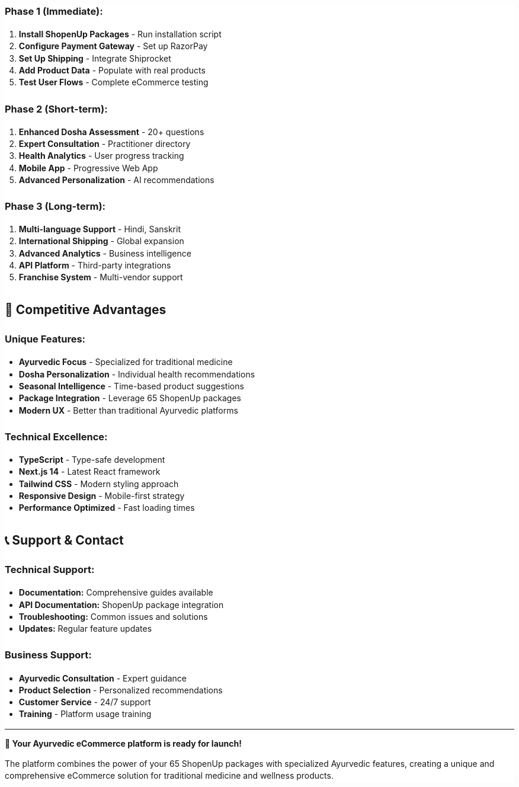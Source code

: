 ### **Phase 1 (Immediate):**
1. **Install ShopenUp Packages** - Run installation script
2. **Configure Payment Gateway** - Set up RazorPay
3. **Set Up Shipping** - Integrate Shiprocket
4. **Add Product Data** - Populate with real products
5. **Test User Flows** - Complete eCommerce testing

### **Phase 2 (Short-term):**
1. **Enhanced Dosha Assessment** - 20+ questions
2. **Expert Consultation** - Practitioner directory
3. **Health Analytics** - User progress tracking
4. **Mobile App** - Progressive Web App
5. **Advanced Personalization** - AI recommendations

### **Phase 3 (Long-term):**
1. **Multi-language Support** - Hindi, Sanskrit
2. **International Shipping** - Global expansion
3. **Advanced Analytics** - Business intelligence
4. **API Platform** - Third-party integrations
5. **Franchise System** - Multi-vendor support

## 🌟 **Competitive Advantages**

### **Unique Features:**
- **Ayurvedic Focus** - Specialized for traditional medicine
- **Dosha Personalization** - Individual health recommendations
- **Seasonal Intelligence** - Time-based product suggestions
- **Package Integration** - Leverage 65 ShopenUp packages
- **Modern UX** - Better than traditional Ayurvedic platforms

### **Technical Excellence:**
- **TypeScript** - Type-safe development
- **Next.js 14** - Latest React framework
- **Tailwind CSS** - Modern styling approach
- **Responsive Design** - Mobile-first strategy
- **Performance Optimized** - Fast loading times

## 📞 **Support & Contact**

### **Technical Support:**
- **Documentation:** Comprehensive guides available
- **API Documentation:** ShopenUp package integration
- **Troubleshooting:** Common issues and solutions
- **Updates:** Regular feature updates

### **Business Support:**
- **Ayurvedic Consultation** - Expert guidance
- **Product Selection** - Personalized recommendations
- **Customer Service** - 24/7 support
- **Training** - Platform usage training

---

**🎉 Your Ayurvedic eCommerce platform is ready for launch!**

The platform combines the power of your 65 ShopenUp packages with specialized Ayurvedic features, creating a unique and comprehensive eCommerce solution for traditional medicine and wellness products.

